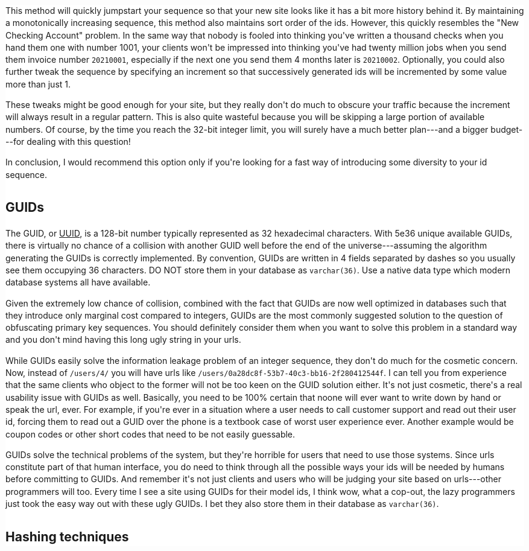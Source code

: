 This method will quickly jumpstart your sequence so that your new site looks like it has a bit more history behind it.  By maintaining a monotonically increasing sequence, this method also maintains sort order of the ids.  However, this quickly resembles the "New Checking Account" problem.  In the same way that nobody is fooled into thinking you've written a thousand checks when you hand them one with number 1001, your clients won't be impressed into thinking you've had twenty million jobs when you send them invoice number `20210001`, especially if the next one you send them 4 months later is `20210002`.  Optionally, you could also further tweak the sequence by specifying an increment so that successively generated ids will be incremented by some value more than just 1.

These tweaks might be good enough for your site, but they really don't do much to obscure your traffic because the increment will always result in a regular pattern.  This is also quite wasteful because you will be skipping a large portion of available numbers.  Of course, by the time you reach the 32-bit integer limit, you will surely have a much better plan---and a bigger budget---for dealing with this question!

In conclusion, I would recommend this option only if you're looking for a fast way of introducing some diversity to your id sequence.

## GUIDs

The GUID, or [UUID](https://www.postgresql.org/docs/current/datatype-uuid.html), is a 128-bit number typically represented as 32 hexadecimal characters.  With 5e36 unique available GUIDs, there is virtually no chance of a collision with another GUID well before the end of the universe---assuming the algorithm generating the GUIDs is correctly implemented.  By convention, GUIDs are written in 4 fields separated by dashes so you usually see them occupying 36 characters.  DO NOT store them in your database as `varchar(36)`.  Use a native data type which modern database systems all have available.

Given the extremely low chance of collision, combined with the fact that GUIDs are now well optimized in databases such that they introduce only marginal cost compared to integers, GUIDs are the most commonly suggested solution to the question of obfuscating primary key sequences.  You should definitely consider them when you want to solve this problem in a standard way and you don't mind having this long ugly string in your urls.

While GUIDs easily solve the information leakage problem of an integer sequence, they don't do much for the cosmetic concern.  Now, instead of `/users/4/` you will have urls like `/users/0a28dc8f-53b7-40c3-bb16-2f280412544f`.  I can tell you from experience that the same clients who object to the former will not be too keen on the GUID solution either.  It's not just cosmetic, there's a real usability issue with GUIDs as well.  Basically, you need to be 100% certain that noone will ever want to write down by hand or speak the url, ever.  For example, if you're ever in a situation where a user needs to call customer support and read out their user id, forcing them to read out a GUID over the phone is a textbook case of worst user experience ever.  Another example would be coupon codes or other short codes that need to be not easily guessable.

GUIDs solve the technical problems of the system, but they're horrible for users that need to use those systems.  Since urls constitute part of that human interface, you do need to think through all the possible ways your ids will be needed by humans before committing to GUIDs.  And remember it's not just clients and users who will be judging your site based on urls---other programmers will too.  Every time I see a site using GUIDs for their model ids, I think wow, what a cop-out, the lazy programmers just took the easy way out with these ugly GUIDs.  I bet they also store them in their database as `varchar(36)`.


## Hashing techniques
